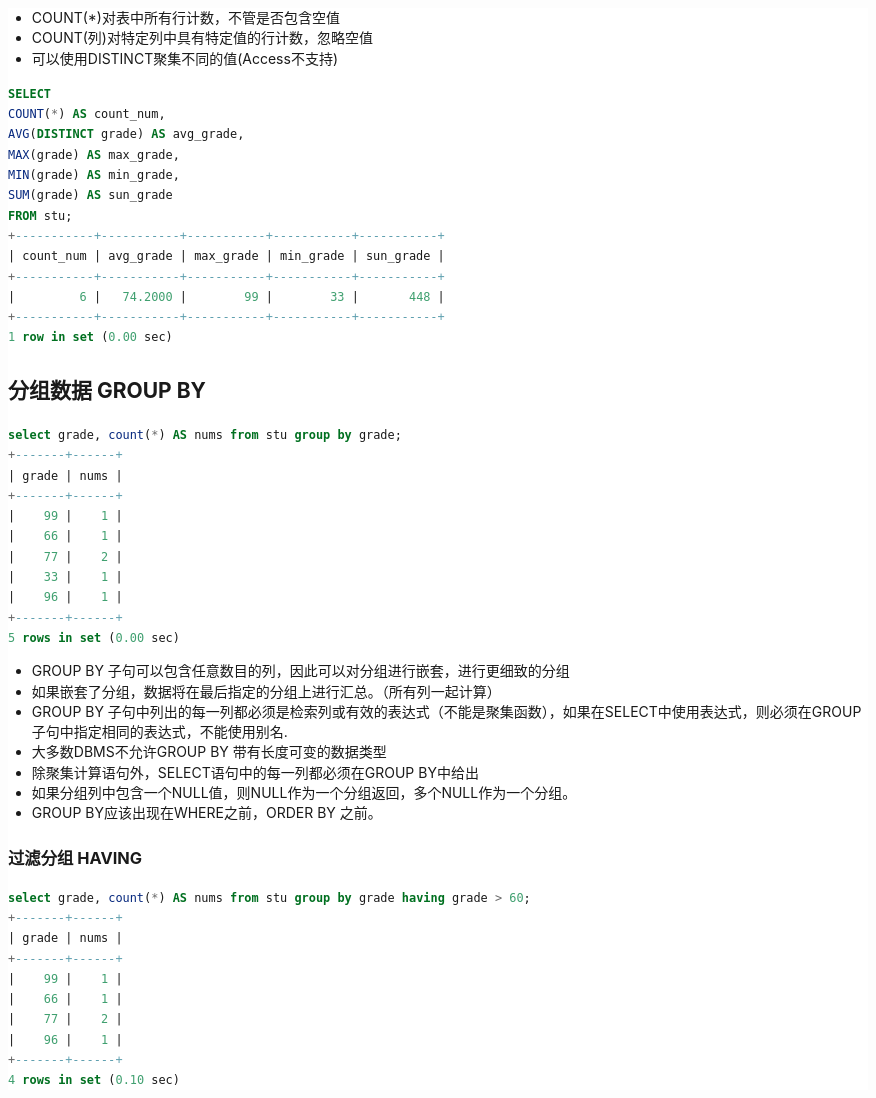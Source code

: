 * COUNT(*)对表中所有行计数，不管是否包含空值
* COUNT(列)对特定列中具有特定值的行计数，忽略空值
* 可以使用DISTINCT聚集不同的值(Access不支持)

```sql
SELECT
COUNT(*) AS count_num,
AVG(DISTINCT grade) AS avg_grade,
MAX(grade) AS max_grade,
MIN(grade) AS min_grade,
SUM(grade) AS sun_grade
FROM stu;
+-----------+-----------+-----------+-----------+-----------+
| count_num | avg_grade | max_grade | min_grade | sun_grade |
+-----------+-----------+-----------+-----------+-----------+
|         6 |   74.2000 |        99 |        33 |       448 |
+-----------+-----------+-----------+-----------+-----------+
1 row in set (0.00 sec)
```

## 分组数据 GROUP BY

```sql
select grade, count(*) AS nums from stu group by grade;
+-------+------+
| grade | nums |
+-------+------+
|    99 |    1 |
|    66 |    1 |
|    77 |    2 |
|    33 |    1 |
|    96 |    1 |
+-------+------+
5 rows in set (0.00 sec)
```

* GROUP BY 子句可以包含任意数目的列，因此可以对分组进行嵌套，进行更细致的分组
* 如果嵌套了分组，数据将在最后指定的分组上进行汇总。（所有列一起计算）
* GROUP BY 子句中列出的每一列都必须是检索列或有效的表达式（不能是聚集函数），如果在SELECT中使用表达式，则必须在GROUP子句中指定相同的表达式，不能使用别名.
* 大多数DBMS不允许GROUP BY 带有长度可变的数据类型
* 除聚集计算语句外，SELECT语句中的每一列都必须在GROUP BY中给出
* 如果分组列中包含一个NULL值，则NULL作为一个分组返回，多个NULL作为一个分组。
* GROUP BY应该出现在WHERE之前，ORDER BY 之前。

### 过滤分组 HAVING

```sql
select grade, count(*) AS nums from stu group by grade having grade > 60;
+-------+------+
| grade | nums |
+-------+------+
|    99 |    1 |
|    66 |    1 |
|    77 |    2 |
|    96 |    1 |
+-------+------+
4 rows in set (0.10 sec)
```
